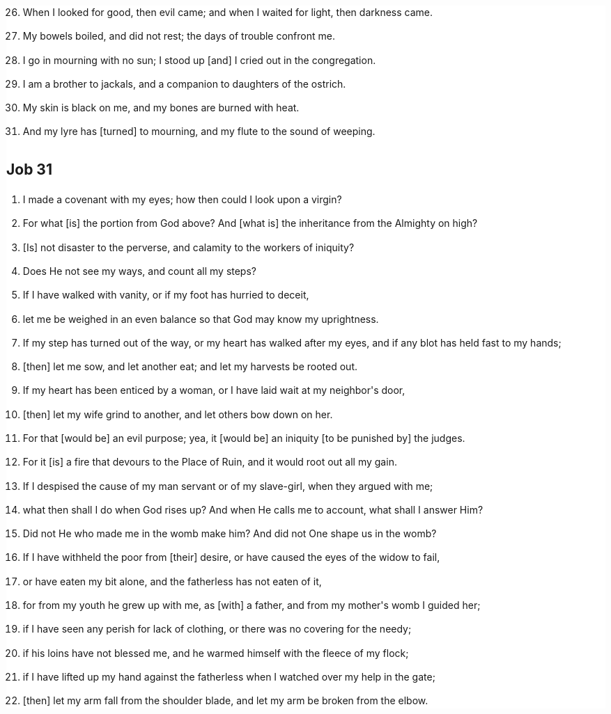 26. When I looked for good, then evil came; and when I waited for light, then darkness came.

27. My bowels boiled, and did not rest; the days of trouble confront me.

28. I go in mourning with no sun; I stood up [and] I cried out in the congregation.

29. I am a brother to jackals, and a companion to daughters of the ostrich.

30. My skin is black on me, and my bones are burned with heat.

31. And my lyre has [turned] to mourning, and my flute to the sound of weeping.

## Job 31

1. I made a covenant with my eyes; how then could I look upon a virgin?

2. For what [is] the portion from God above? And [what is] the inheritance from the Almighty on high?

3. [Is] not disaster to the perverse, and calamity to the workers of iniquity?

4. Does He not see my ways, and count all my steps?

5. If I have walked with vanity, or if my foot has hurried to deceit,

6. let me be weighed in an even balance so that God may know my uprightness.

7. If my step has turned out of the way, or my heart has walked after my eyes, and if any blot has held fast to my hands;

8. [then] let me sow, and let another eat; and let my harvests be rooted out.

9. If my heart has been enticed by a woman, or I have laid wait at my neighbor's door,

10. [then] let my wife grind to another, and let others bow down on her.

11. For that [would be] an evil purpose; yea, it [would be] an iniquity [to be punished by] the judges.

12. For it [is] a fire that devours to the Place of Ruin, and it would root out all my gain.

13. If I despised the cause of my man servant or of my slave-girl, when they argued with me;

14. what then shall I do when God rises up? And when He calls me to account, what shall I answer Him?

15. Did not He who made me in the womb make him? And did not One shape us in the womb?

16. If I have withheld the poor from [their] desire, or have caused the eyes of the widow to fail,

17. or have eaten my bit alone, and the fatherless has not eaten of it,

18. for from my youth he grew up with me, as [with] a father, and from my mother's womb I guided her;

19. if I have seen any perish for lack of clothing, or there was no covering for the needy;

20. if his loins have not blessed me, and he warmed himself with the fleece of my flock;

21. if I have lifted up my hand against the fatherless when I watched over my help in the gate;

22. [then] let my arm fall from the shoulder blade, and let my arm be broken from the elbow.
